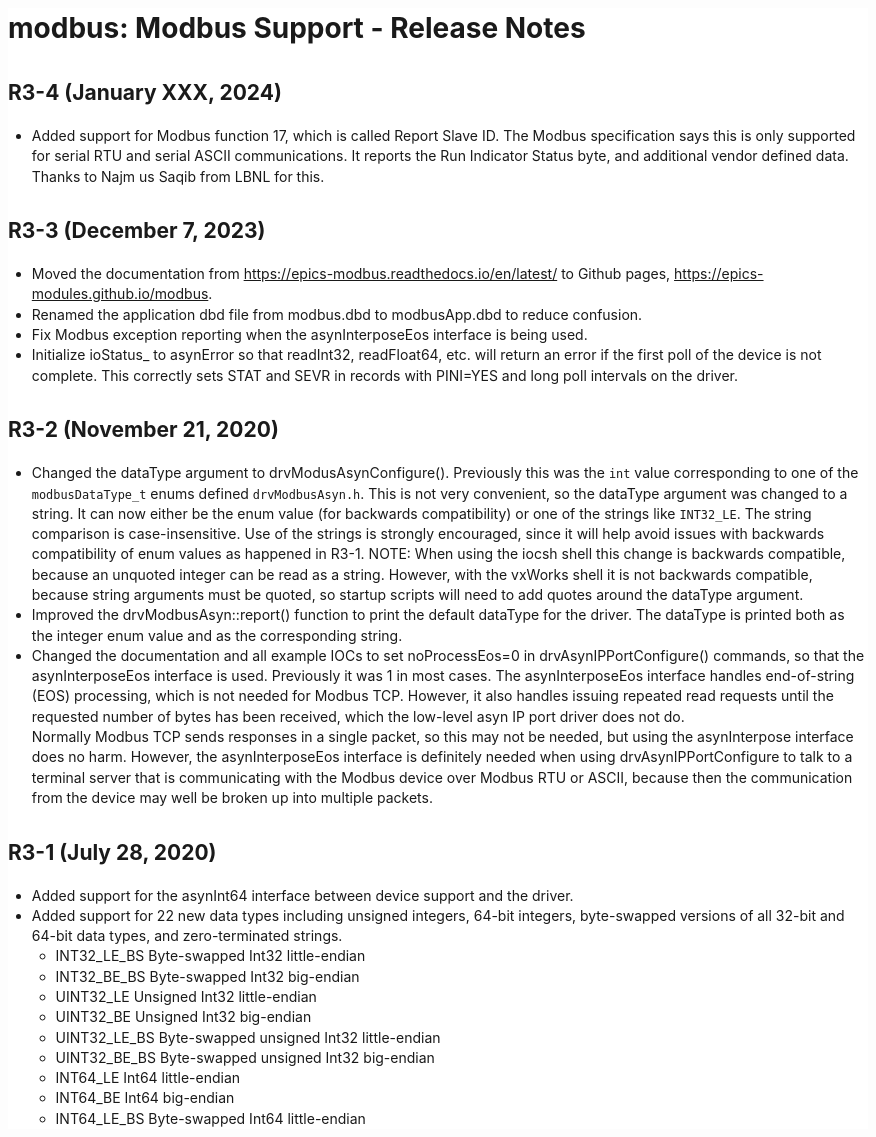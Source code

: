 # modbus: Modbus Support - Release Notes

## R3-4 (January XXX, 2024)
- Added support for Modbus function 17, which is called Report Slave ID.
  The Modbus specification says this is only supported for serial RTU and
  serial ASCII communications.  It reports the Run Indicator Status byte,
  and additional vendor defined data.
  Thanks to Najm us Saqib from LBNL for this.

## R3-3 (December 7, 2023)
- Moved the documentation from https://epics-modbus.readthedocs.io/en/latest/
  to Github pages, https://epics-modules.github.io/modbus.
- Renamed the application dbd file from modbus.dbd to modbusApp.dbd to reduce confusion.
- Fix Modbus exception reporting when the asynInterposeEos interface is being used.
- Initialize ioStatus_ to asynError so that readInt32, readFloat64, etc. will
  return an error if the first poll of the device is not complete.
  This correctly sets STAT and SEVR in records with PINI=YES and long poll intervals on the driver.

## R3-2 (November 21, 2020)
- Changed the dataType argument to drvModusAsynConfigure(). 
  Previously this was the `int` value corresponding to one of the `modbusDataType_t` enums
  defined `drvModbusAsyn.h`.  This is not very convenient, so the dataType argument was changed
  to a string.  It can now either be the enum value (for backwards compatibility) or one of the
  strings like `INT32_LE`.  The string comparison is case-insensitive.
  Use of the strings is strongly encouraged, since it will help avoid issues with 
  backwards compatibility of enum values as happened in R3-1.
  NOTE: When using the iocsh shell this change is backwards compatible, because an unquoted
  integer can be read as a string.  However, with the vxWorks shell it is not backwards
  compatible, because string arguments must be quoted, so startup scripts will need to add quotes
  around the dataType argument.
- Improved the drvModbusAsyn::report() function to print the default dataType for the driver.
  The dataType is printed both as the integer enum value and as the corresponding string.
- Changed the documentation and all example IOCs to set noProcessEos=0 in drvAsynIPPortConfigure()
  commands, so that the asynInterposeEos interface is used.  Previously it was 1 in most cases.
  The asynInterposeEos interface handles end-of-string (EOS) processing, which is not needed for Modbus TCP.
  However, it also handles issuing repeated read requests until the requested number of bytes
  has been received, which the low-level asyn IP port driver does not do.  
  Normally Modbus TCP sends responses in a single packet, so this may not be needed, but using 
  the asynInterpose interface does no harm.
  However, the asynInterposeEos interface is definitely needed when using drvAsynIPPortConfigure to talk 
  to a terminal server that is communicating with the Modbus device over Modbus RTU or ASCII, 
  because then the communication from the device may well be broken up into multiple packets.

## R3-1 (July 28, 2020)
- Added support for the asynInt64 interface between device support and the driver.
- Added support for 22 new data types including unsigned integers, 
  64-bit integers, byte-swapped versions of all 32-bit and 64-bit data types,
  and zero-terminated strings.
    - INT32_LE_BS    Byte-swapped Int32 little-endian
    - INT32_BE_BS    Byte-swapped Int32 big-endian
    - UINT32_LE      Unsigned Int32 little-endian
    - UINT32_BE      Unsigned Int32 big-endian
    - UINT32_LE_BS   Byte-swapped unsigned Int32 little-endian
    - UINT32_BE_BS   Byte-swapped unsigned Int32 big-endian
    - INT64_LE       Int64 little-endian
    - INT64_BE       Int64 big-endian
    - INT64_LE_BS    Byte-swapped Int64 little-endian